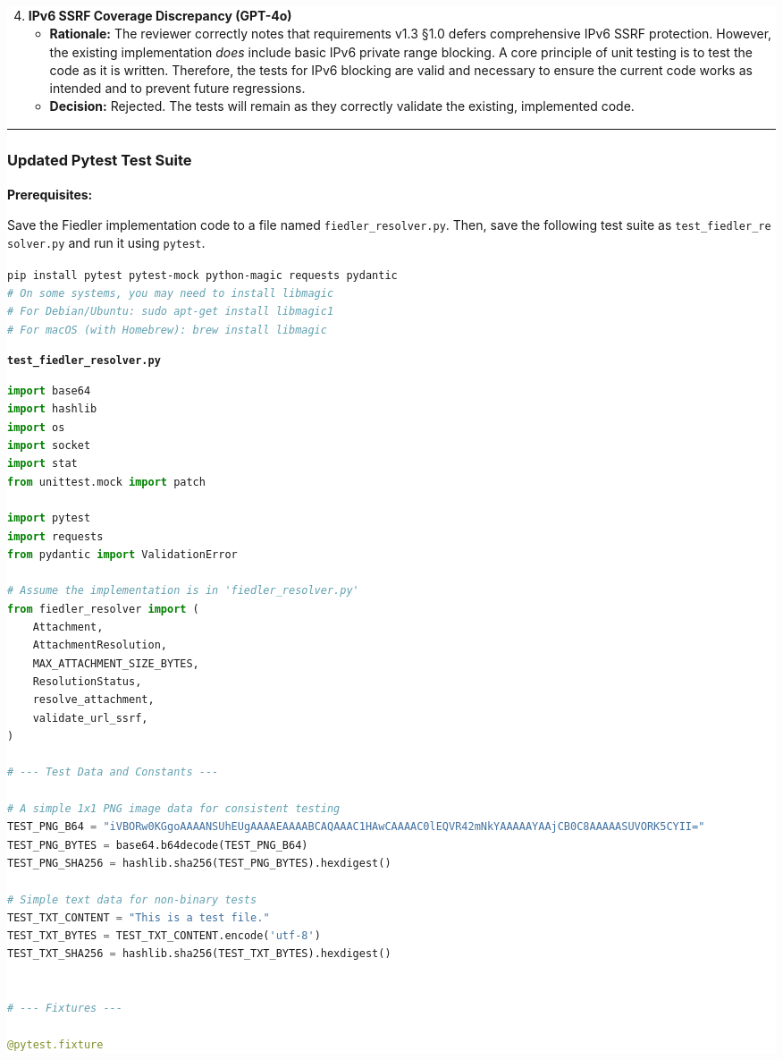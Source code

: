4.  **IPv6 SSRF Coverage Discrepancy (GPT-4o)**
    *   **Rationale:** The reviewer correctly notes that requirements v1.3 §1.0 defers comprehensive IPv6 SSRF protection. However, the existing implementation *does* include basic IPv6 private range blocking. A core principle of unit testing is to test the code as it is written. Therefore, the tests for IPv6 blocking are valid and necessary to ensure the current code works as intended and to prevent future regressions.
    *   **Decision:** Rejected. The tests will remain as they correctly validate the existing, implemented code.

---

### Updated Pytest Test Suite

**Prerequisites:**

Save the Fiedler implementation code to a file named `fiedler_resolver.py`. Then, save the following test suite as `test_fiedler_resolver.py` and run it using `pytest`.

```bash
pip install pytest pytest-mock python-magic requests pydantic
# On some systems, you may need to install libmagic
# For Debian/Ubuntu: sudo apt-get install libmagic1
# For macOS (with Homebrew): brew install libmagic
```

**`test_fiedler_resolver.py`**

```python
import base64
import hashlib
import os
import socket
import stat
from unittest.mock import patch

import pytest
import requests
from pydantic import ValidationError

# Assume the implementation is in 'fiedler_resolver.py'
from fiedler_resolver import (
    Attachment,
    AttachmentResolution,
    MAX_ATTACHMENT_SIZE_BYTES,
    ResolutionStatus,
    resolve_attachment,
    validate_url_ssrf,
)

# --- Test Data and Constants ---

# A simple 1x1 PNG image data for consistent testing
TEST_PNG_B64 = "iVBORw0KGgoAAAANSUhEUgAAAAEAAAABCAQAAAC1HAwCAAAAC0lEQVR42mNkYAAAAAYAAjCB0C8AAAAASUVORK5CYII="
TEST_PNG_BYTES = base64.b64decode(TEST_PNG_B64)
TEST_PNG_SHA256 = hashlib.sha256(TEST_PNG_BYTES).hexdigest()

# Simple text data for non-binary tests
TEST_TXT_CONTENT = "This is a test file."
TEST_TXT_BYTES = TEST_TXT_CONTENT.encode('utf-8')
TEST_TXT_SHA256 = hashlib.sha256(TEST_TXT_BYTES).hexdigest()


# --- Fixtures ---

@pytest.fixture
```